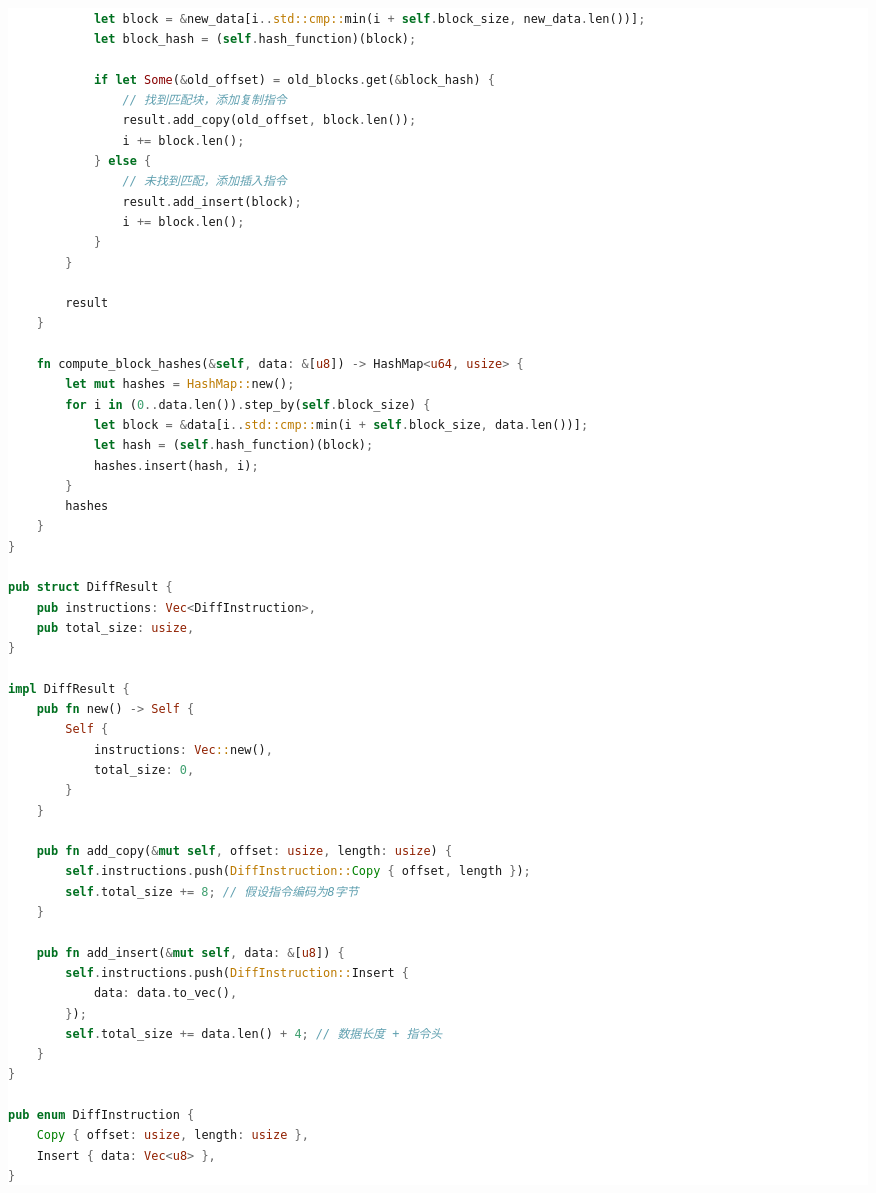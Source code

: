 ```rust
            let block = &new_data[i..std::cmp::min(i + self.block_size, new_data.len())];
            let block_hash = (self.hash_function)(block);
            
            if let Some(&old_offset) = old_blocks.get(&block_hash) {
                // 找到匹配块，添加复制指令
                result.add_copy(old_offset, block.len());
                i += block.len();
            } else {
                // 未找到匹配，添加插入指令
                result.add_insert(block);
                i += block.len();
            }
        }
        
        result
    }
    
    fn compute_block_hashes(&self, data: &[u8]) -> HashMap<u64, usize> {
        let mut hashes = HashMap::new();
        for i in (0..data.len()).step_by(self.block_size) {
            let block = &data[i..std::cmp::min(i + self.block_size, data.len())];
            let hash = (self.hash_function)(block);
            hashes.insert(hash, i);
        }
        hashes
    }
}

pub struct DiffResult {
    pub instructions: Vec<DiffInstruction>,
    pub total_size: usize,
}

impl DiffResult {
    pub fn new() -> Self {
        Self {
            instructions: Vec::new(),
            total_size: 0,
        }
    }
    
    pub fn add_copy(&mut self, offset: usize, length: usize) {
        self.instructions.push(DiffInstruction::Copy { offset, length });
        self.total_size += 8; // 假设指令编码为8字节
    }
    
    pub fn add_insert(&mut self, data: &[u8]) {
        self.instructions.push(DiffInstruction::Insert {
            data: data.to_vec(),
        });
        self.total_size += data.len() + 4; // 数据长度 + 指令头
    }
}

pub enum DiffInstruction {
    Copy { offset: usize, length: usize },
    Insert { data: Vec<u8> },
}
```
